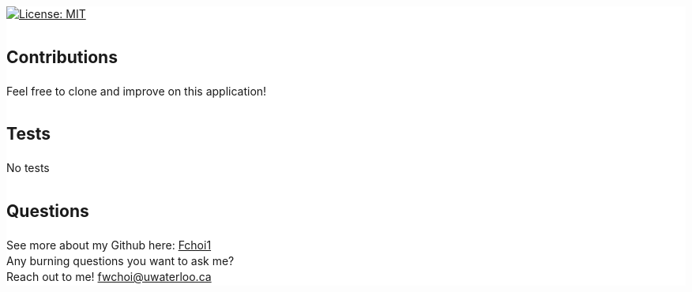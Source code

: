 [![License: MIT](https://img.shields.io/badge/License-MIT-yellow.svg)](https://opensource.org/licenses/MIT)

## Contributions
Feel free to clone and improve on this application!

## Tests
  No tests

## Questions

See more about my Github here:  [Fchoi1](https://www.github.com/Fchoi1)  
Any burning questions you want to ask me?  
Reach out to me! [fwchoi@uwaterloo.ca](mailto:fwchoi@uwaterloo.ca)
